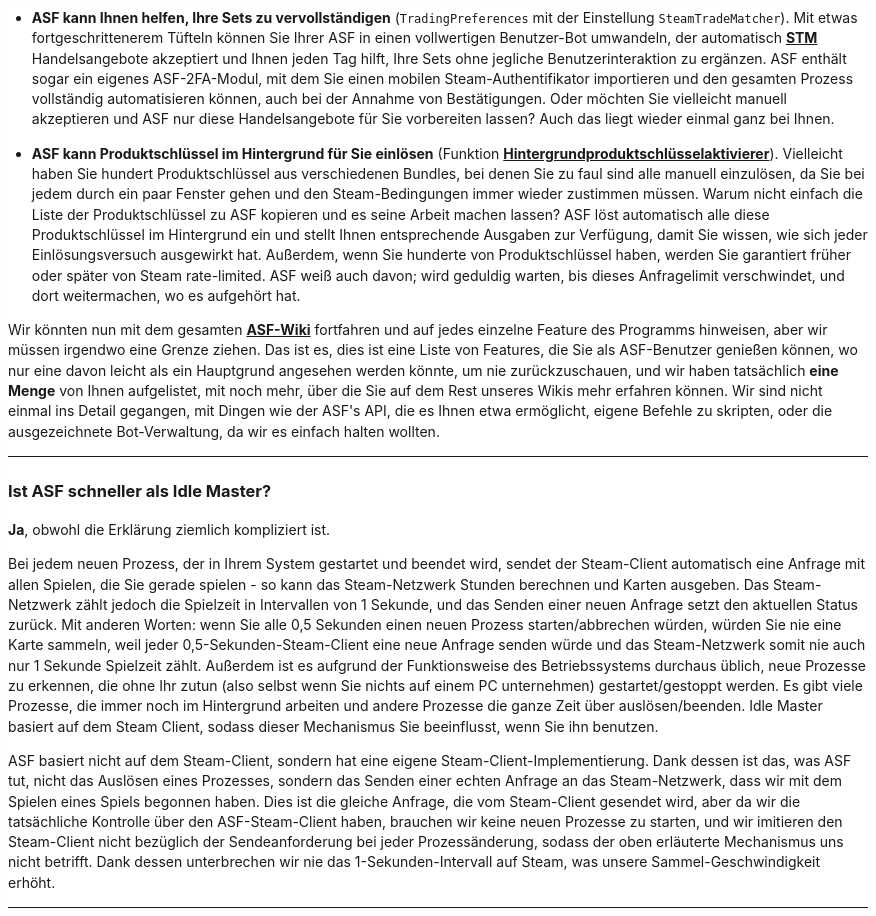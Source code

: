 - **ASF kann Ihnen helfen, Ihre Sets zu vervollständigen** (`TradingPreferences` mit der Einstellung `SteamTradeMatcher`). Mit etwas fortgeschrittenerem Tüfteln können Sie Ihrer ASF in einen vollwertigen Benutzer-Bot umwandeln, der automatisch **[STM](https://www.steamtradematcher.com)** Handelsangebote akzeptiert und Ihnen jeden Tag hilft, Ihre Sets ohne jegliche Benutzerinteraktion zu ergänzen. ASF enthält sogar ein eigenes ASF-2FA-Modul, mit dem Sie einen mobilen Steam-Authentifikator importieren und den gesamten Prozess vollständig automatisieren können, auch bei der Annahme von Bestätigungen. Oder möchten Sie vielleicht manuell akzeptieren und ASF nur diese Handelsangebote für Sie vorbereiten lassen? Auch das liegt wieder einmal ganz bei Ihnen.

- **ASF kann Produktschlüssel im Hintergrund für Sie einlösen** (Funktion **[Hintergrundproduktschlüsselaktivierer](https://github.com/JustArchiNET/ArchiSteamFarm/wiki/Background-games-redeemer-de-DE)**). Vielleicht haben Sie hundert Produktschlüssel aus verschiedenen Bundles, bei denen Sie zu faul sind alle manuell einzulösen, da Sie bei jedem durch ein paar Fenster gehen und den Steam-Bedingungen immer wieder zustimmen müssen. Warum nicht einfach die Liste der Produktschlüssel zu ASF kopieren und es seine Arbeit machen lassen? ASF löst automatisch alle diese Produktschlüssel im Hintergrund ein und stellt Ihnen entsprechende Ausgaben zur Verfügung, damit Sie wissen, wie sich jeder Einlösungsversuch ausgewirkt hat. Außerdem, wenn Sie hunderte von Produktschlüssel haben, werden Sie garantiert früher oder später von Steam rate-limited. ASF weiß auch davon; wird geduldig warten, bis dieses Anfragelimit verschwindet, und dort weitermachen, wo es aufgehört hat.

Wir könnten nun mit dem gesamten **[ASF-Wiki](https://github.com/JustArchiNET/ArchiSteamFarm/wiki/Home-de-DE)** fortfahren und auf jedes einzelne Feature des Programms hinweisen, aber wir müssen irgendwo eine Grenze ziehen. Das ist es, dies ist eine Liste von Features, die Sie als ASF-Benutzer genießen können, wo nur eine davon leicht als ein Hauptgrund angesehen werden könnte, um nie zurückzuschauen, und wir haben tatsächlich **eine Menge** von Ihnen aufgelistet, mit noch mehr, über die Sie auf dem Rest unseres Wikis mehr erfahren können. Wir sind nicht einmal ins Detail gegangen, mit Dingen wie der ASF's API, die es Ihnen etwa ermöglicht, eigene Befehle zu skripten, oder die ausgezeichnete Bot-Verwaltung, da wir es einfach halten wollten.

---

### Ist ASF schneller als Idle Master?

**Ja**, obwohl die Erklärung ziemlich kompliziert ist.

Bei jedem neuen Prozess, der in Ihrem System gestartet und beendet wird, sendet der Steam-Client automatisch eine Anfrage mit allen Spielen, die Sie gerade spielen - so kann das Steam-Netzwerk Stunden berechnen und Karten ausgeben. Das Steam-Netzwerk zählt jedoch die Spielzeit in Intervallen von 1 Sekunde, und das Senden einer neuen Anfrage setzt den aktuellen Status zurück. Mit anderen Worten: wenn Sie alle 0,5 Sekunden einen neuen Prozess starten/abbrechen würden, würden Sie nie eine Karte sammeln, weil jeder 0,5-Sekunden-Steam-Client eine neue Anfrage senden würde und das Steam-Netzwerk somit nie auch nur 1 Sekunde Spielzeit zählt. Außerdem ist es aufgrund der Funktionsweise des Betriebssystems durchaus üblich, neue Prozesse zu erkennen, die ohne Ihr zutun (also selbst wenn Sie nichts auf einem PC unternehmen) gestartet/gestoppt werden. Es gibt viele Prozesse, die immer noch im Hintergrund arbeiten und andere Prozesse die ganze Zeit über auslösen/beenden. Idle Master basiert auf dem Steam Client, sodass dieser Mechanismus Sie beeinflusst, wenn Sie ihn benutzen.

ASF basiert nicht auf dem Steam-Client, sondern hat eine eigene Steam-Client-Implementierung. Dank dessen ist das, was ASF tut, nicht das Auslösen eines Prozesses, sondern das Senden einer echten Anfrage an das Steam-Netzwerk, dass wir mit dem Spielen eines Spiels begonnen haben. Dies ist die gleiche Anfrage, die vom Steam-Client gesendet wird, aber da wir die tatsächliche Kontrolle über den ASF-Steam-Client haben, brauchen wir keine neuen Prozesse zu starten, und wir imitieren den Steam-Client nicht bezüglich der Sendeanforderung bei jeder Prozessänderung, sodass der oben erläuterte Mechanismus uns nicht betrifft. Dank dessen unterbrechen wir nie das 1-Sekunden-Intervall auf Steam, was unsere Sammel-Geschwindigkeit erhöht.

---